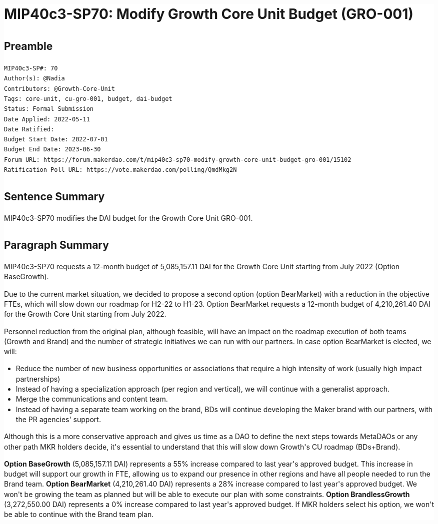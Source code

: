 # MIP40c3-SP70: Modify Growth Core Unit Budget (GRO-001)

## Preamble

```
MIP40c3-SP#: 70
Author(s): @Nadia
Contributors: @Growth-Core-Unit
Tags: core-unit, cu-gro-001, budget, dai-budget
Status: Formal Submission
Date Applied: 2022-05-11
Date Ratified:
Budget Start Date: 2022-07-01
Budget End Date: 2023-06-30
Forum URL: https://forum.makerdao.com/t/mip40c3-sp70-modify-growth-core-unit-budget-gro-001/15102
Ratification Poll URL: https://vote.makerdao.com/polling/QmdMkg2N
```

## Sentence Summary

MIP40c3-SP70 modifies the DAI budget for the Growth Core Unit GRO-001.

## Paragraph Summary

MIP40c3-SP70 requests a 12-month budget of 5,085,157.11 DAI for the Growth Core Unit starting from July 2022 (Option BaseGrowth).

Due to the current market situation, we decided to propose a second option (option BearMarket) with a reduction in the objective FTEs, which will slow down our roadmap for H2-22 to H1-23. Option BearMarket requests a 12-month budget of 4,210,261.40 DAI for the Growth Core Unit starting from July 2022.

Personnel reduction from the original plan, although feasible, will have an impact on the roadmap execution of both teams (Growth and Brand) and the number of strategic initiatives we can run with our partners. In case option BearMarket is elected, we will:

* Reduce the number of new business opportunities or associations that require a high intensity of work (usually high impact partnerships)
* Instead of having a specialization approach (per region and vertical), we will continue with a generalist approach.
* Merge the communications and content team.
* Instead of having a separate team working on the brand, BDs will continue developing the Maker brand with our partners, with the PR agencies' support.

Although this is a more conservative approach and gives us time as a DAO to define the next steps towards MetaDAOs or any other path MKR holders decide, it's essential to understand that this will slow down Growth's CU roadmap (BDs+Brand).

**Option BaseGrowth** (5,085,157.11 DAI) represents a 55% increase compared to last year's approved budget. This increase in budget will support our growth in FTE, allowing us to expand our presence in other regions and have all people needed to run the Brand team.
**Option BearMarket** (4,210,261.40 DAI) represents a 28% increase compared to last year's approved budget. We won't be growing the team as planned but will be able to execute our plan with some constraints.
**Option BrandlessGrowth** (3,272,550.00 DAI) represents a 0% increase compared to last year's approved budget. If MKR holders select his option, we won't be able to continue with the Brand team plan.
